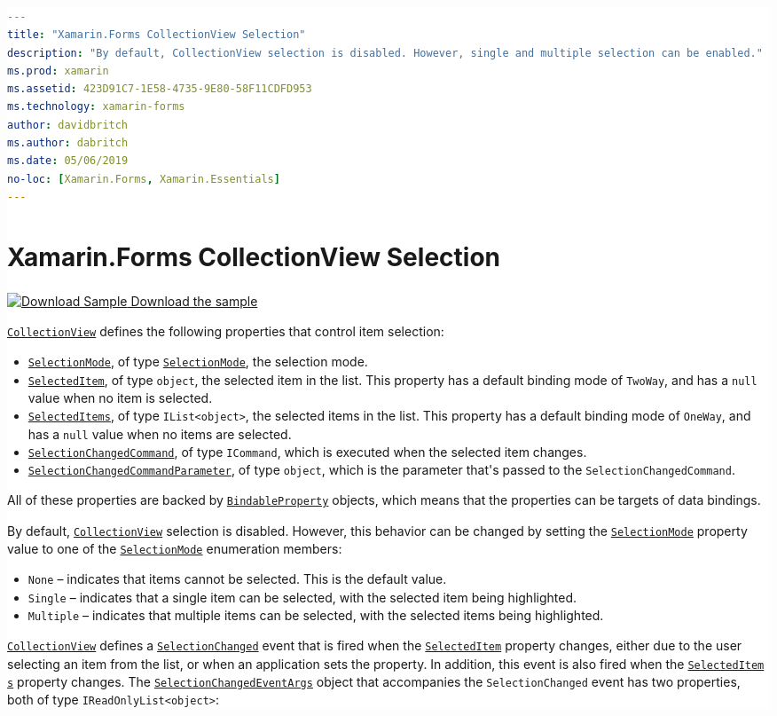 ```yaml
---
title: "Xamarin.Forms CollectionView Selection"
description: "By default, CollectionView selection is disabled. However, single and multiple selection can be enabled."
ms.prod: xamarin
ms.assetid: 423D91C7-1E58-4735-9E80-58F11CDFD953
ms.technology: xamarin-forms
author: davidbritch
ms.author: dabritch
ms.date: 05/06/2019
no-loc: [Xamarin.Forms, Xamarin.Essentials]
---
```


# Xamarin.Forms CollectionView Selection

[![Download Sample](~/media/shared/download.png) Download the sample](/samples/xamarin/xamarin-forms-samples/userinterface-collectionviewdemos/)

[`CollectionView`](xref:Xamarin.Forms.CollectionView) defines the following properties that control item selection:

- [`SelectionMode`](xref:Xamarin.Forms.SelectableItemsView.SelectionMode), of type [`SelectionMode`](xref:Xamarin.Forms.SelectionMode), the selection mode.
- [`SelectedItem`](xref:Xamarin.Forms.SelectableItemsView.SelectedItem), of type `object`, the selected item in the list. This property has a default binding mode of `TwoWay`, and has a `null` value when no item is selected.
- [`SelectedItems`](xref:Xamarin.Forms.SelectableItemsView.SelectedItems), of type `IList<object>`, the selected items in the list. This property has a default binding mode of `OneWay`, and has a `null` value when no items are selected.
- [`SelectionChangedCommand`](xref:Xamarin.Forms.SelectableItemsView.SelectionChangedCommand), of type `ICommand`, which is executed when the selected item changes.
- [`SelectionChangedCommandParameter`](xref:Xamarin.Forms.SelectableItemsView.SelectionChangedCommandParameter), of type `object`, which is the parameter that's passed to the `SelectionChangedCommand`.

All of these properties are backed by [`BindableProperty`](xref:Xamarin.Forms.BindableProperty) objects, which means that the properties can be targets of data bindings.

By default, [`CollectionView`](xref:Xamarin.Forms.CollectionView) selection is disabled. However, this behavior can be changed by setting the [`SelectionMode`](xref:Xamarin.Forms.SelectableItemsView.SelectionMode) property value to one of the [`SelectionMode`](xref:Xamarin.Forms.SelectionMode) enumeration members:

- `None` – indicates that items cannot be selected. This is the default value.
- `Single` – indicates that a single item can be selected, with the selected item being highlighted.
- `Multiple` – indicates that multiple items can be selected, with the selected items being highlighted.

[`CollectionView`](xref:Xamarin.Forms.CollectionView) defines a [`SelectionChanged`](xref:Xamarin.Forms.SelectableItemsView.SelectionChanged) event that is fired when the [`SelectedItem`](xref:Xamarin.Forms.SelectableItemsView.SelectedItem) property changes, either due to the user selecting an item from the list, or when an application sets the property. In addition, this event is also fired when the [`SelectedItems`](xref:Xamarin.Forms.SelectableItemsView.SelectedItems) property changes. The [`SelectionChangedEventArgs`](xref:Xamarin.Forms.SelectionChangedEventArgs) object that accompanies the `SelectionChanged` event has two properties, both of type `IReadOnlyList<object>`:
